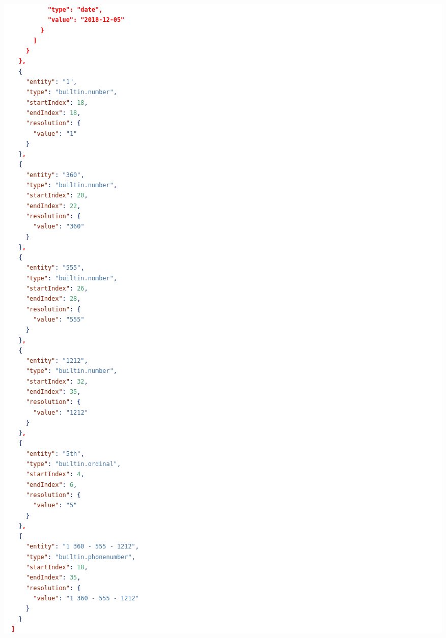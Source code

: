 ```JSON
            "type": "date",
            "value": "2018-12-05"
          }
        ]
      }
    },
    {
      "entity": "1",
      "type": "builtin.number",
      "startIndex": 18,
      "endIndex": 18,
      "resolution": {
        "value": "1"
      }
    },
    {
      "entity": "360",
      "type": "builtin.number",
      "startIndex": 20,
      "endIndex": 22,
      "resolution": {
        "value": "360"
      }
    },
    {
      "entity": "555",
      "type": "builtin.number",
      "startIndex": 26,
      "endIndex": 28,
      "resolution": {
        "value": "555"
      }
    },
    {
      "entity": "1212",
      "type": "builtin.number",
      "startIndex": 32,
      "endIndex": 35,
      "resolution": {
        "value": "1212"
      }
    },
    {
      "entity": "5th",
      "type": "builtin.ordinal",
      "startIndex": 4,
      "endIndex": 6,
      "resolution": {
        "value": "5"
      }
    },
    {
      "entity": "1 360 - 555 - 1212",
      "type": "builtin.phonenumber",
      "startIndex": 18,
      "endIndex": 35,
      "resolution": {
        "value": "1 360 - 555 - 1212"
      }
    }
  ]
```
